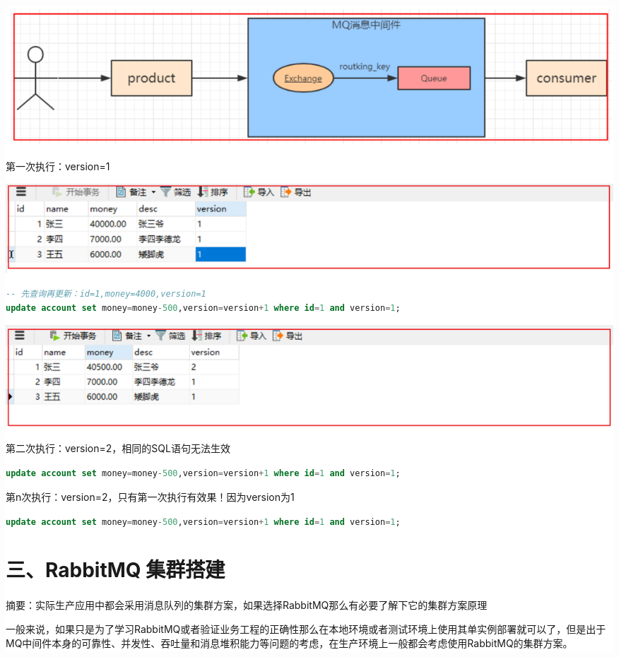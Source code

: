 ![image-20191228071153141](image/image-20191228071153141.png)

第一次执行：version=1

![image-20191228140203670](image/image-20191228140203670.png)

```sql
-- 先查询再更新：id=1,money=4000,version=1
update account set money=money-500,version=version+1 where id=1 and version=1;
```

![image-20191228140318964](image/image-20191228140318964.png)

第二次执行：version=2，相同的SQL语句无法生效

```sql
update account set money=money-500,version=version+1 where id=1 and version=1;
```

第n次执行：version=2，只有第一次执行有效果！因为version为1

```sql
update account set money=money-500,version=version+1 where id=1 and version=1;
```

# 三、RabbitMQ 集群搭建

摘要：实际生产应用中都会采用消息队列的集群方案，如果选择RabbitMQ那么有必要了解下它的集群方案原理

一般来说，如果只是为了学习RabbitMQ或者验证业务工程的正确性那么在本地环境或者测试环境上使用其单实例部署就可以了，但是出于MQ中间件本身的可靠性、并发性、吞吐量和消息堆积能力等问题的考虑，在生产环境上一般都会考虑使用RabbitMQ的集群方案。
